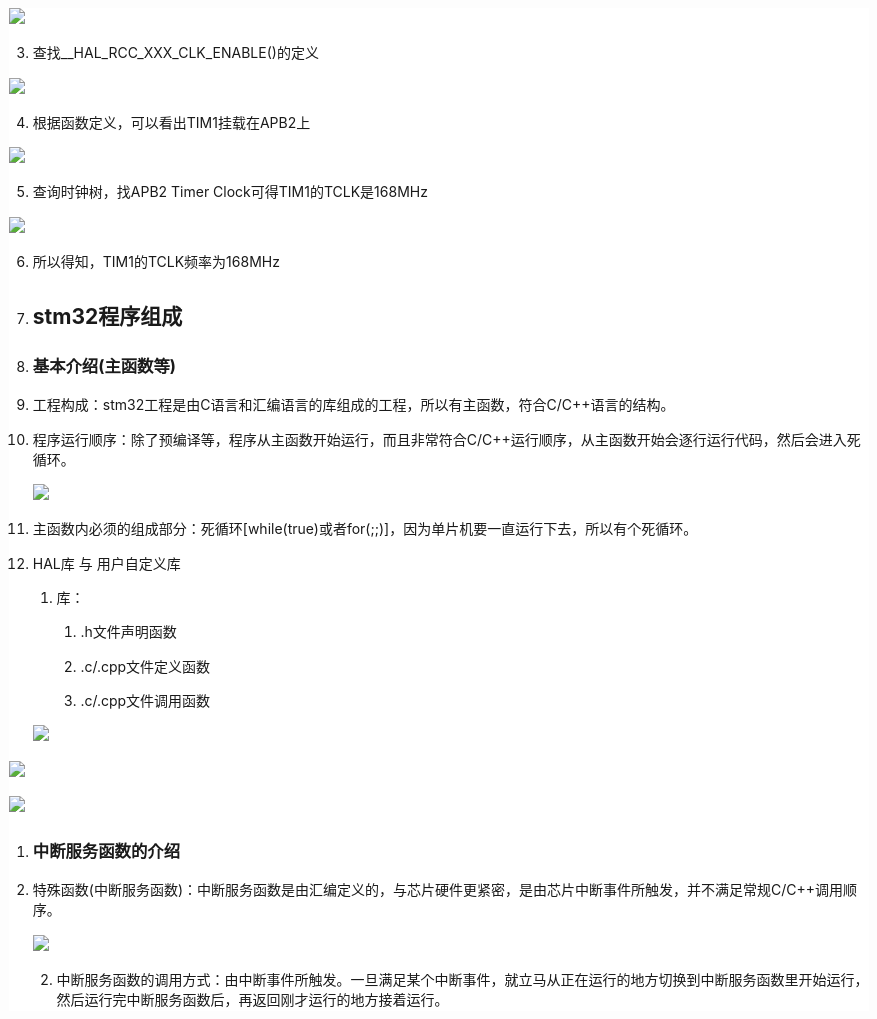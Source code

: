 ![](https://cdn.eo.r2.tungchiahui.cn/tungwebsite/assets/images/2023-10-09/image90.png)

3.  查找\_\_HAL\_RCC\_XXX\_CLK\_ENABLE()的定义
    

![](https://cdn.eo.r2.tungchiahui.cn/tungwebsite/assets/images/2023-10-09/image91.png)

4.  根据函数定义，可以看出TIM1挂载在APB2上
    

![](https://cdn.eo.r2.tungchiahui.cn/tungwebsite/assets/images/2023-10-09/image92.png)

5.  查询时钟树，找APB2 Timer Clock可得TIM1的TCLK是168MHz
    

![](https://cdn.eo.r2.tungchiahui.cn/tungwebsite/assets/images/2023-10-09/image93.png)

6.  所以得知，TIM1的TCLK频率为168MHz
    

4.  ## stm32程序组成
    

1.  ### 基本介绍(主函数等)
    

1.  工程构成：stm32工程是由C语言和汇编语言的库组成的工程，所以有主函数，符合C/C++语言的结构。
    
2.  程序运行顺序：除了预编译等，程序从主函数开始运行，而且非常符合C/C++运行顺序，从主函数开始会逐行运行代码，然后会进入死循环。
    
    ![](https://cdn.eo.r2.tungchiahui.cn/tungwebsite/assets/images/2023-10-09/image94.png)
    
3.  主函数内必须的组成部分：死循环\[while(true)或者for(;;)\]，因为单片机要一直运行下去，所以有个死循环。
    
4.  HAL库 与 用户自定义库
    
    1.  库：
        
        1.  .h文件声明函数
            
        2.  .c/.cpp文件定义函数
            
        3.  .c/.cpp文件调用函数
            
    
    ![](https://cdn.eo.r2.tungchiahui.cn/tungwebsite/assets/images/2023-10-09/image95.png)
    

![](https://cdn.eo.r2.tungchiahui.cn/tungwebsite/assets/images/2023-10-09/image96.png)

![](https://cdn.eo.r2.tungchiahui.cn/tungwebsite/assets/images/2023-10-09/image97.png)

1.  ### 中断服务函数的介绍
    

5.  特殊函数(中断服务函数)：中断服务函数是由汇编定义的，与芯片硬件更紧密，是由芯片中断事件所触发，并不满足常规C/C++调用顺序。
    
    ![](https://cdn.eo.r2.tungchiahui.cn/tungwebsite/assets/images/2023-10-09/image98.png)
    
    2.  中断服务函数的调用方式：由中断事件所触发。一旦满足某个中断事件，就立马从正在运行的地方切换到中断服务函数里开始运行，然后运行完中断服务函数后，再返回刚才运行的地方接着运行。
        